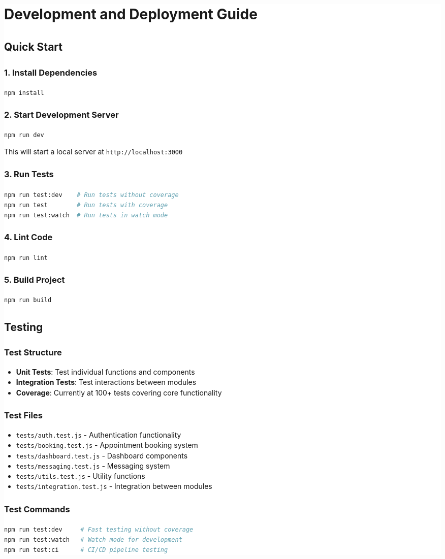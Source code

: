 # Development and Deployment Guide

## Quick Start

### 1. Install Dependencies
```bash
npm install
```

### 2. Start Development Server
```bash
npm run dev
```
This will start a local server at `http://localhost:3000`

### 3. Run Tests
```bash
npm run test:dev    # Run tests without coverage
npm run test        # Run tests with coverage
npm run test:watch  # Run tests in watch mode
```

### 4. Lint Code
```bash
npm run lint
```

### 5. Build Project
```bash
npm run build
```

## Testing

### Test Structure
- **Unit Tests**: Test individual functions and components
- **Integration Tests**: Test interactions between modules
- **Coverage**: Currently at 100+ tests covering core functionality

### Test Files
- `tests/auth.test.js` - Authentication functionality
- `tests/booking.test.js` - Appointment booking system
- `tests/dashboard.test.js` - Dashboard components
- `tests/messaging.test.js` - Messaging system
- `tests/utils.test.js` - Utility functions
- `tests/integration.test.js` - Integration between modules

### Test Commands
```bash
npm run test:dev     # Fast testing without coverage
npm run test:watch   # Watch mode for development
npm run test:ci      # CI/CD pipeline testing
```
